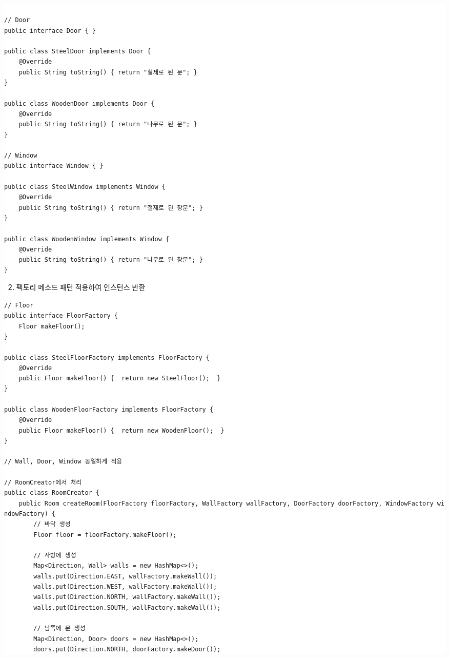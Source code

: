 ```

// Door
public interface Door { }

public class SteelDoor implements Door {
    @Override
    public String toString() { return "철제로 된 문"; }
}

public class WoodenDoor implements Door {
    @Override
    public String toString() { return "나무로 된 문"; }
}

// Window
public interface Window { }

public class SteelWindow implements Window {
    @Override
    public String toString() { return "철제로 된 창문"; }
}

public class WoodenWindow implements Window {
    @Override
    public String toString() { return "나무로 된 창문"; }
}
```
2. 팩토리 메소드 패턴 적용하여 인스턴스 반환
```
// Floor
public interface FloorFactory {
    Floor makeFloor();
}

public class SteelFloorFactory implements FloorFactory {
    @Override
    public Floor makeFloor() {  return new SteelFloor();  }
}

public class WoodenFloorFactory implements FloorFactory {
    @Override
    public Floor makeFloor() {  return new WoodenFloor();  }
}

// Wall, Door, Window 동일하게 적용

// RoomCreator에서 처리
public class RoomCreator {
    public Room createRoom(FloorFactory floorFactory, WallFactory wallFactory, DoorFactory doorFactory, WindowFactory windowFactory) {
        // 바닥 생성
        Floor floor = floorFactory.makeFloor();

        // 사방에 생성
        Map<Direction, Wall> walls = new HashMap<>();
        walls.put(Direction.EAST, wallFactory.makeWall());
        walls.put(Direction.WEST, wallFactory.makeWall());
        walls.put(Direction.NORTH, wallFactory.makeWall());
        walls.put(Direction.SOUTH, wallFactory.makeWall());

        // 남쪽에 문 생성
        Map<Direction, Door> doors = new HashMap<>();
        doors.put(Direction.NORTH, doorFactory.makeDoor());
```